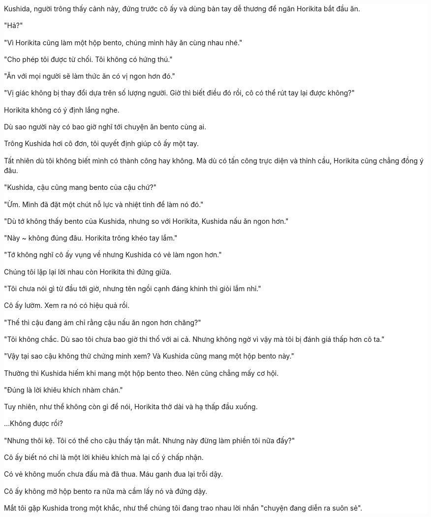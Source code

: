 Kushida, người trông thấy cảnh này, đứng trước cô ấy và dùng bàn tay dễ thương để ngăn Horikita bắt đầu ăn.

"Hả?"

"Vì Horikita cũng làm một hộp bento, chúng mình hãy ăn cùng nhau nhé."

"Cho phép tôi được từ chối. Tôi không có hứng thú."

"Ăn với mọi người sẽ làm thức ăn có vị ngon hơn đó."

"Vị giác không bị thay đổi dựa trên số lượng người. Giờ thì biết điều đó rồi, cô có thể rút tay lại được không?"

Horikita không có ý định lắng nghe.

Dù sao người này có bao giờ nghĩ tới chuyện ăn bento cùng ai.

Trông Kushida hơi cô đơn, tôi quyết định giúp cô ấy một tay.

Tất nhiên dù tôi không biết mình có thành công hay không. Mà dù có tấn công trực diện và thỉnh cầu, Horikita cũng chẳng đồng ý đâu.

"Kushida, cậu cũng mang bento của cậu chứ?"

"Ừm. Mình đã đặt một chút nỗ lực và nhiệt tình để làm nó đó."

"Dù tớ không thấy bento của Kushida, nhưng so với Horikita, Kushida nấu ăn ngon hơn."

"Này \~ không đúng đâu. Horikita trông khéo tay lắm."

"Tớ không nghĩ cô ấy vụng về nhưng Kushida có vẻ làm ngon hơn."

Chúng tôi lặp lại lời nhau còn Horikita thì đứng giữa.

"Tôi chưa nói gì từ đầu tới giờ, nhưng tên ngồi cạnh đáng khinh thì giỏi lắm nhỉ."

Cô ấy lườm. Xem ra nó có hiệu quả rồi.

"Thế thì cậu đang ám chỉ rằng cậu nấu ăn ngon hơn chăng?"

"Tôi không chắc. Dù sao tôi chưa bao giờ thi thố với ai cả. Nhưng không ngờ vì vậy mà tôi bị đánh giá thấp hơn cô ta."

"Vậy tại sao cậu không thử chứng minh xem? Và Kushida cũng mang một hộp bento này."

Thường thì Kushida hiếm khi mang một hộp bento theo. Nên cũng chẳng mấy cơ hội.

"Đúng là lời khiêu khích nhàm chán."

Tuy nhiên, như thể không còn gì để nói, Horikita thở dài và hạ thấp đầu xuống.

...Không được rồi?

"Nhưng thôi kệ. Tôi có thể cho cậu thấy tận mắt. Nhưng này đừng làm phiền tôi nữa đấy?"

Cô ấy biết nó chỉ là một lời khiêu khích mà lại cố ý chấp nhận.

Có vẻ không muốn chưa đấu mà đã thua. Máu ganh đua lại trỗi dậy.

Cô ấy không mở hộp bento ra nữa mà cầm lấy nó và đứng dậy.

Mắt tôi gặp Kushida trong một khắc, như thể chúng tôi đang trao nhau lời nhắn "chuyện đang diễn ra suôn sẻ".
